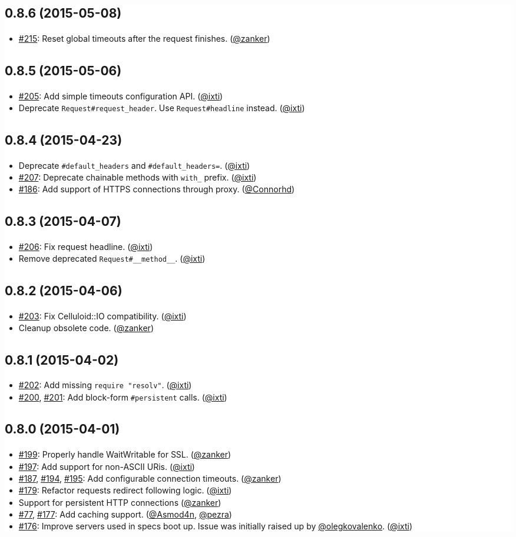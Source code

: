 
## 0.8.6 (2015-05-08)

* [#215](https://github.com/httprb/http/pull/215):
  Reset global timeouts after the request finishes. ([@zanker][])


## 0.8.5 (2015-05-06)

* [#205](https://github.com/httprb/http/issues/205):
  Add simple timeouts configuration API. ([@ixti][])
* Deprecate `Request#request_header`. Use `Request#headline` instead. ([@ixti][])


## 0.8.4 (2015-04-23)

* Deprecate `#default_headers` and `#default_headers=`. ([@ixti][])
* [#207](https://github.com/httprb/http/issues/207):
  Deprecate chainable methods with `with_` prefix. ([@ixti][])
* [#186](https://github.com/httprb/http/pull/186):
  Add support of HTTPS connections through proxy. ([@Connorhd][])


## 0.8.3 (2015-04-07)

* [#206](https://github.com/httprb/http/issues/206):
  Fix request headline. ([@ixti][])
* Remove deprecated `Request#__method__`. ([@ixti][])


## 0.8.2 (2015-04-06)

* [#203](https://github.com/httprb/http/issues/203):
  Fix Celluloid::IO compatibility. ([@ixti][])
* Cleanup obsolete code. ([@zanker][])


## 0.8.1 (2015-04-02)

* [#202](https://github.com/httprb/http/issues/202):
  Add missing `require "resolv"`. ([@ixti][])
* [#200](https://github.com/httprb/http/issues/200),
  [#201](https://github.com/httprb/http/pull/201):
  Add block-form `#persistent` calls. ([@ixti][])


## 0.8.0 (2015-04-01)

* [#199](https://github.com/httprb/http/pull/199):
  Properly handle WaitWritable for SSL. ([@zanker][])
* [#197](https://github.com/httprb/http/pull/197):
  Add support for non-ASCII URis. ([@ixti][])
* [#187](https://github.com/httprb/http/pull/187),
  [#194](https://github.com/httprb/http/pull/194),
  [#195](https://github.com/httprb/http/pull/195):
  Add configurable connection timeouts. ([@zanker][])
* [#179](https://github.com/httprb/http/pull/179):
  Refactor requests redirect following logic. ([@ixti][])
* Support for persistent HTTP connections ([@zanker][])
* [#77](https://github.com/httprb/http/issues/77),
  [#177](https://github.com/httprb/http/pull/177):
  Add caching support. ([@Asmod4n][], [@pezra][])
* [#176](https://github.com/httprb/http/pull/176):
  Improve servers used in specs boot up. Issue was initially raised up
  by [@olegkovalenko][]. ([@ixti][])

[@tarcieri]: https://github.com/tarcieri
[@zanker]: https://github.com/zanker
[@ixti]: https://github.com/ixti
[@Connorhd]: https://github.com/Connorhd
[@Asmod4n]: https://github.com/Asmod4n
[@pezra]: https://github.com/pezra
[@olegkovalenko]: https://github.com/olegkovalenko
[@mickm]: https://github.com/mickm
[@sferik]: https://github.com/sferik
[@nicoolas25]: https://github.com/nicoolas25
[@challengee]: https://github.com/challengee
[@hannesg]: https://github.com/hannesg
[@krainboltgreene]: https://github.com/krainboltgreene
[@hundredwatt]: https://github.com/hundredwatt
[@jwinter]: https://github.com/jwinter